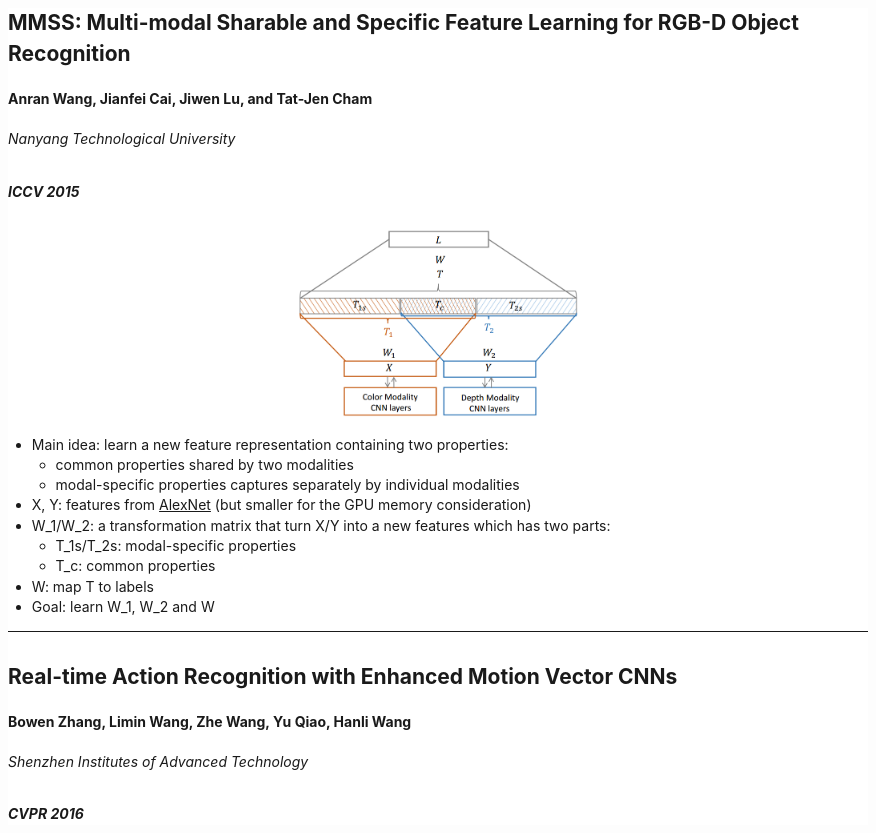 ## MMSS: Multi-modal Sharable and Specific Feature Learning for RGB-D Object Recognition
#### Anran Wang, Jianfei Cai, Jiwen Lu, and Tat-Jen Cham
###### Nanyang Technological University
#### _ICCV 2015_

<p align="center">
<img src="Figures/MMSS.png" alt="MMSS" height="200" align="middle">
</p>

* Main idea: learn a new feature representation containing two properties:
  * common properties shared by two modalities
  * modal-specific properties captures separately by individual modalities
* X, Y: features from [AlexNet](https://papers.nips.cc/paper/4824-imagenet-classification-with-deep-convolutional-neural-networks.pdf) (but smaller for the GPU memory consideration)
* W_1/W_2: a transformation matrix that turn X/Y into a new features which has two parts:
  * T_1s/T_2s: modal-specific properties
  * T_c: common properties
* W: map T to labels
* Goal: learn W_1, W_2 and W

---
## Real-time Action Recognition with Enhanced Motion Vector CNNs
#### Bowen Zhang, Limin Wang, Zhe Wang, Yu Qiao, Hanli Wang
###### Shenzhen Institutes of Advanced Technology
#### _CVPR 2016_
